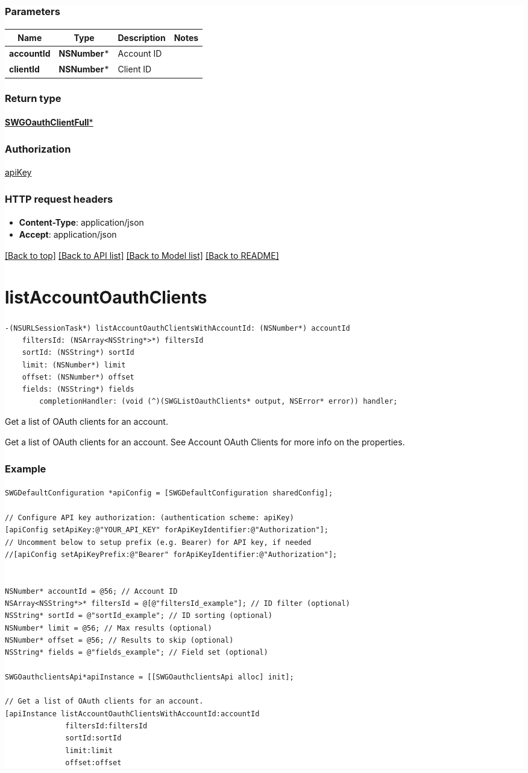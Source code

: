 ### Parameters

Name | Type | Description  | Notes
------------- | ------------- | ------------- | -------------
 **accountId** | **NSNumber***| Account ID | 
 **clientId** | **NSNumber***| Client ID | 

### Return type

[**SWGOauthClientFull***](SWGOauthClientFull.md)

### Authorization

[apiKey](../README.md#apiKey)

### HTTP request headers

 - **Content-Type**: application/json
 - **Accept**: application/json

[[Back to top]](#) [[Back to API list]](../README.md#documentation-for-api-endpoints) [[Back to Model list]](../README.md#documentation-for-models) [[Back to README]](../README.md)

# **listAccountOauthClients**
```objc
-(NSURLSessionTask*) listAccountOauthClientsWithAccountId: (NSNumber*) accountId
    filtersId: (NSArray<NSString*>*) filtersId
    sortId: (NSString*) sortId
    limit: (NSNumber*) limit
    offset: (NSNumber*) offset
    fields: (NSString*) fields
        completionHandler: (void (^)(SWGListOauthClients* output, NSError* error)) handler;
```

Get a list of OAuth clients for an account.

Get a list of OAuth clients for an account. See Account OAuth Clients for more info on the properties.

### Example 
```objc
SWGDefaultConfiguration *apiConfig = [SWGDefaultConfiguration sharedConfig];

// Configure API key authorization: (authentication scheme: apiKey)
[apiConfig setApiKey:@"YOUR_API_KEY" forApiKeyIdentifier:@"Authorization"];
// Uncomment below to setup prefix (e.g. Bearer) for API key, if needed
//[apiConfig setApiKeyPrefix:@"Bearer" forApiKeyIdentifier:@"Authorization"];


NSNumber* accountId = @56; // Account ID
NSArray<NSString*>* filtersId = @[@"filtersId_example"]; // ID filter (optional)
NSString* sortId = @"sortId_example"; // ID sorting (optional)
NSNumber* limit = @56; // Max results (optional)
NSNumber* offset = @56; // Results to skip (optional)
NSString* fields = @"fields_example"; // Field set (optional)

SWGOauthclientsApi*apiInstance = [[SWGOauthclientsApi alloc] init];

// Get a list of OAuth clients for an account.
[apiInstance listAccountOauthClientsWithAccountId:accountId
              filtersId:filtersId
              sortId:sortId
              limit:limit
              offset:offset
```